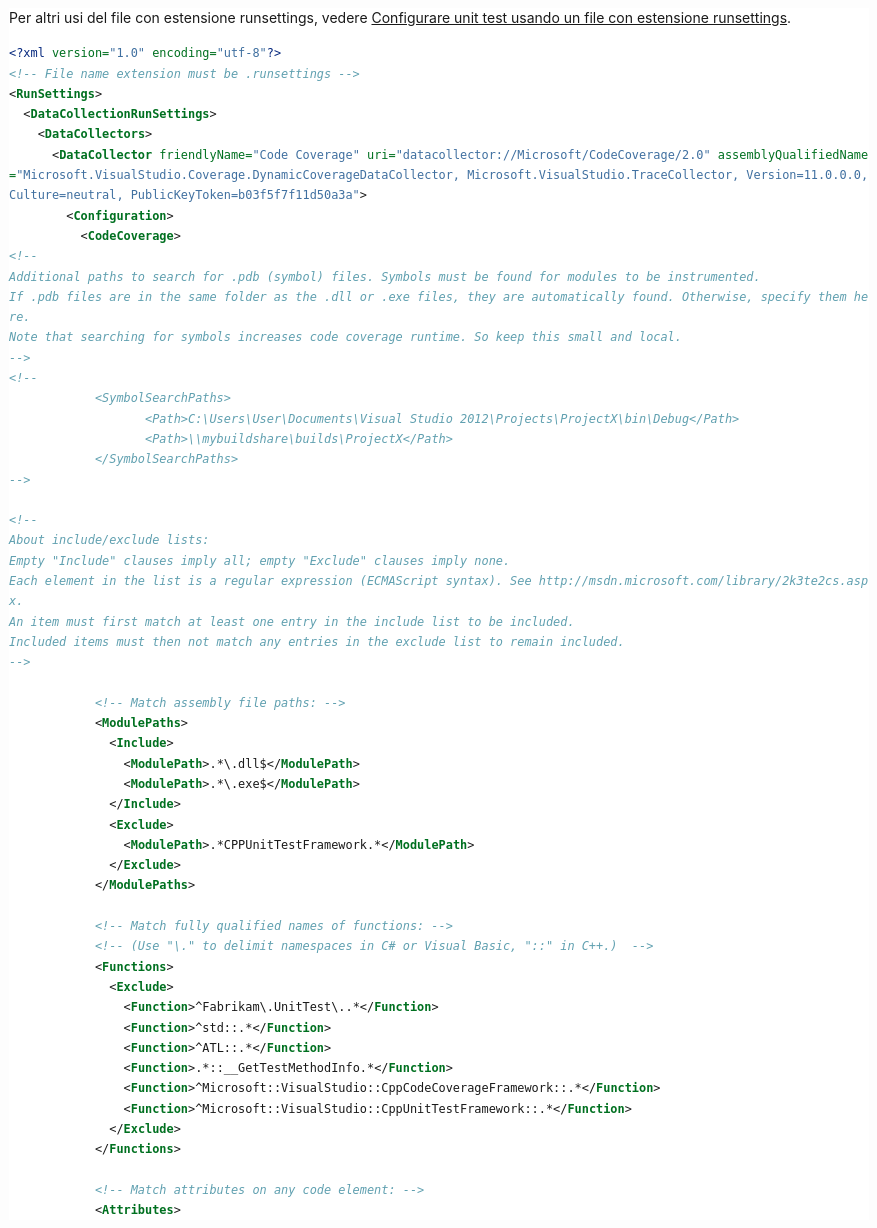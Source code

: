  Per altri usi del file con estensione runsettings, vedere [Configurare unit test usando un file con estensione runsettings](../test/configure-unit-tests-by-using-a-dot-runsettings-file.md).  
  
```xml  
<?xml version="1.0" encoding="utf-8"?>  
<!-- File name extension must be .runsettings -->  
<RunSettings>  
  <DataCollectionRunSettings>  
    <DataCollectors>  
      <DataCollector friendlyName="Code Coverage" uri="datacollector://Microsoft/CodeCoverage/2.0" assemblyQualifiedName="Microsoft.VisualStudio.Coverage.DynamicCoverageDataCollector, Microsoft.VisualStudio.TraceCollector, Version=11.0.0.0, Culture=neutral, PublicKeyToken=b03f5f7f11d50a3a">  
        <Configuration>  
          <CodeCoverage>  
<!--  
Additional paths to search for .pdb (symbol) files. Symbols must be found for modules to be instrumented.  
If .pdb files are in the same folder as the .dll or .exe files, they are automatically found. Otherwise, specify them here.  
Note that searching for symbols increases code coverage runtime. So keep this small and local.  
-->   
<!--             
            <SymbolSearchPaths>                
                   <Path>C:\Users\User\Documents\Visual Studio 2012\Projects\ProjectX\bin\Debug</Path>  
                   <Path>\\mybuildshare\builds\ProjectX</Path>  
            </SymbolSearchPaths>  
-->  
  
<!--  
About include/exclude lists:  
Empty "Include" clauses imply all; empty "Exclude" clauses imply none.  
Each element in the list is a regular expression (ECMAScript syntax). See http://msdn.microsoft.com/library/2k3te2cs.aspx.  
An item must first match at least one entry in the include list to be included.  
Included items must then not match any entries in the exclude list to remain included.  
-->  
  
            <!-- Match assembly file paths: -->  
            <ModulePaths>  
              <Include>  
                <ModulePath>.*\.dll$</ModulePath>  
                <ModulePath>.*\.exe$</ModulePath>  
              </Include>  
              <Exclude>  
                <ModulePath>.*CPPUnitTestFramework.*</ModulePath>  
              </Exclude>  
            </ModulePaths>  
  
            <!-- Match fully qualified names of functions: -->  
            <!-- (Use "\." to delimit namespaces in C# or Visual Basic, "::" in C++.)  -->  
            <Functions>  
              <Exclude>  
                <Function>^Fabrikam\.UnitTest\..*</Function>           
                <Function>^std::.*</Function>  
                <Function>^ATL::.*</Function>  
                <Function>.*::__GetTestMethodInfo.*</Function>  
                <Function>^Microsoft::VisualStudio::CppCodeCoverageFramework::.*</Function>  
                <Function>^Microsoft::VisualStudio::CppUnitTestFramework::.*</Function>  
              </Exclude>  
            </Functions>  
  
            <!-- Match attributes on any code element: -->  
            <Attributes>  
```